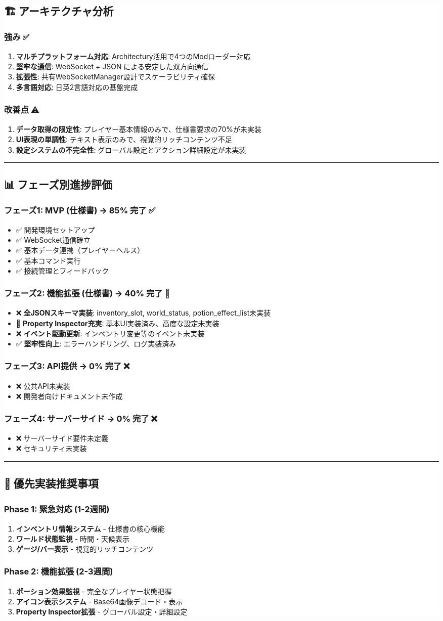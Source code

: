 ## 🏗️ アーキテクチャ分析

### 強み ✅
1. **マルチプラットフォーム対応**: Architectury活用で4つのModローダー対応
2. **堅牢な通信**: WebSocket + JSON による安定した双方向通信
3. **拡張性**: 共有WebSocketManager設計でスケーラビリティ確保
4. **多言語対応**: 日英2言語対応の基盤完成

### 改善点 ⚠️
1. **データ取得の限定性**: プレイヤー基本情報のみで、仕様書要求の70%が未実装
2. **UI表現の単調性**: テキスト表示のみで、視覚的リッチコンテンツ不足
3. **設定システムの不完全性**: グローバル設定とアクション詳細設定が未実装

---

## 📊 フェーズ別進捗評価

### フェーズ1: MVP (仕様書) → **85% 完了** ✅
- ✅ 開発環境セットアップ
- ✅ WebSocket通信確立  
- ✅ 基本データ連携（プレイヤーヘルス）
- ✅ 基本コマンド実行
- ✅ 接続管理とフィードバック

### フェーズ2: 機能拡張 (仕様書) → **40% 完了** 🔄
- ❌ **全JSONスキーマ実装**: inventory_slot, world_status, potion_effect_list未実装
- 🔄 **Property Inspector充実**: 基本UI実装済み、高度な設定未実装
- ❌ **イベント駆動更新**: インベントリ変更等のイベント未実装
- ✅ **堅牢性向上**: エラーハンドリング、ログ実装済み

### フェーズ3: API提供 → **0% 完了** ❌
- ❌ 公共API未実装
- ❌ 開発者向けドキュメント未作成

### フェーズ4: サーバーサイド → **0% 完了** ❌
- ❌ サーバーサイド要件未定義
- ❌ セキュリティ未実装

---

## 🎯 優先実装推奨事項

### Phase 1: 緊急対応 (1-2週間)
1. **インベントリ情報システム** - 仕様書の核心機能
2. **ワールド状態監視** - 時間・天候表示
3. **ゲージ/バー表示** - 視覚的リッチコンテンツ

### Phase 2: 機能拡張 (2-3週間)  
1. **ポーション効果監視** - 完全なプレイヤー状態把握
2. **アイコン表示システム** - Base64画像デコード・表示
3. **Property Inspector拡張** - グローバル設定・詳細設定
